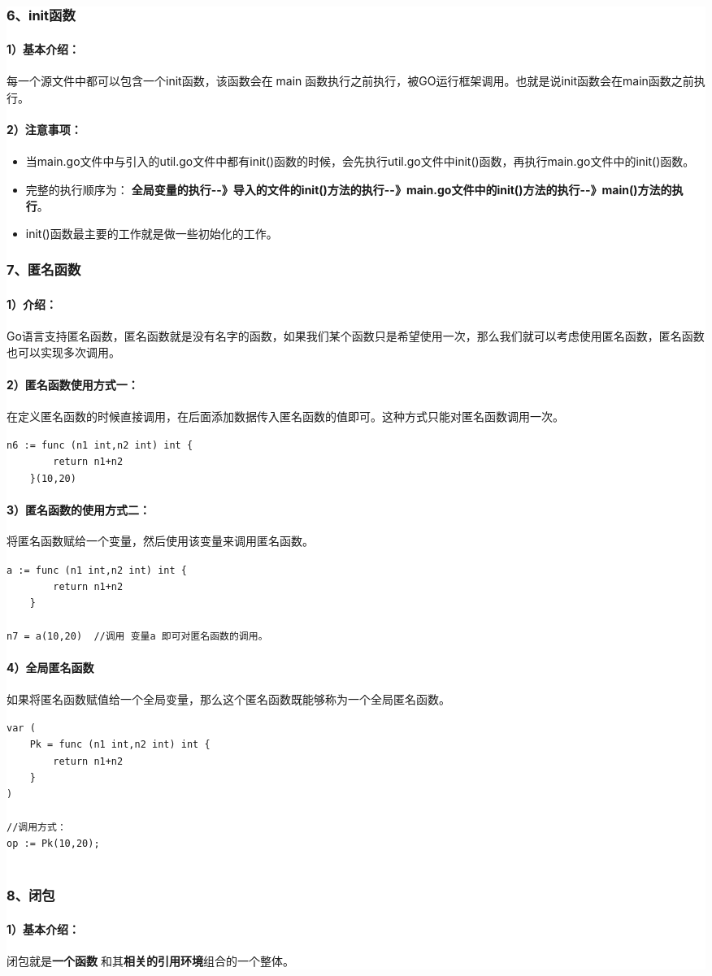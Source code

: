 ```
```

### 6、init函数
#### 1）基本介绍：
每一个源文件中都可以包含一个init函数，该函数会在 main 函数执行之前执行，被GO运行框架调用。也就是说init函数会在main函数之前执行。

#### 2）注意事项：
- 当main.go文件中与引入的util.go文件中都有init()函数的时候，会先执行util.go文件中init()函数，再执行main.go文件中的init()函数。

- 完整的执行顺序为： **全局变量的执行--》导入的文件的init()方法的执行--》main.go文件中的init()方法的执行--》main()方法的执行**。
- init()函数最主要的工作就是做一些初始化的工作。


### 7、匿名函数
#### 1）介绍：
Go语言支持匿名函数，匿名函数就是没有名字的函数，如果我们某个函数只是希望使用一次，那么我们就可以考虑使用匿名函数，匿名函数也可以实现多次调用。

#### 2）匿名函数使用方式一：
在定义匿名函数的时候直接调用，在后面添加数据传入匿名函数的值即可。这种方式只能对匿名函数调用一次。
```
n6 := func (n1 int,n2 int) int {
		return n1+n2
	}(10,20)
```

#### 3）匿名函数的使用方式二：
将匿名函数赋给一个变量，然后使用该变量来调用匿名函数。
```
a := func (n1 int,n2 int) int {
		return n1+n2
	}

n7 = a(10,20)  //调用 变量a 即可对匿名函数的调用。

```

#### 4）全局匿名函数
如果将匿名函数赋值给一个全局变量，那么这个匿名函数既能够称为一个全局匿名函数。
```
var (
	Pk = func (n1 int,n2 int) int {
		return n1+n2
	}
)

//调用方式：
op := Pk(10,20);


```

### 8、闭包
#### 1）基本介绍：
闭包就是**一个函数** 和其**相关的引用环境**组合的一个整体。
